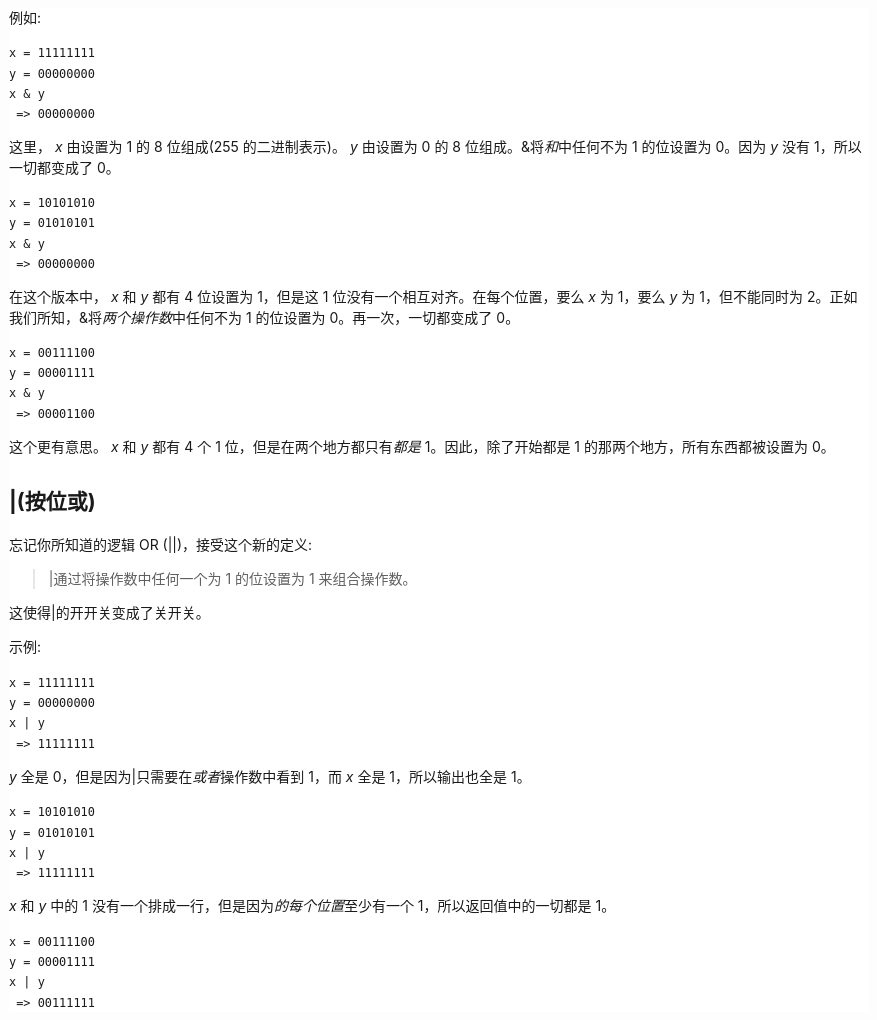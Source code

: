 例如:

```
x = 11111111
y = 00000000
x & y
 => 00000000
```

这里， *x* 由设置为 1 的 8 位组成(255 的二进制表示)。 *y* 由设置为 0 的 8 位组成。&将*和*中任何不为 1 的位设置为 0。因为 *y* 没有 1，所以一切都变成了 0。

```
x = 10101010
y = 01010101
x & y
 => 00000000
```

在这个版本中， *x* 和 *y* 都有 4 位设置为 1，但是这 1 位没有一个相互对齐。在每个位置，要么 *x* 为 1，要么 *y* 为 1，但不能同时为 2。正如我们所知，&将*两个操作数*中任何不为 1 的位设置为 0。再一次，一切都变成了 0。

```
x = 00111100
y = 00001111
x & y
 => 00001100
```

这个更有意思。 *x* 和 *y* 都有 4 个 1 位，但是在两个地方都只有*都是* 1。因此，除了开始都是 1 的那两个地方，所有东西都被设置为 0。

## |(按位或)

忘记你所知道的逻辑 OR (||)，接受这个新的定义:

> |通过将操作数中任何一个为 1 的位设置为 1 来组合操作数。

这使得|的开开关变成了关开关。

示例:

```
x = 11111111
y = 00000000
x | y
 => 11111111
```

*y* 全是 0，但是因为|只需要在*或者*操作数中看到 1，而 *x* 全是 1，所以输出也全是 1。

```
x = 10101010
y = 01010101
x | y
 => 11111111
```

*x* 和 *y* 中的 1 没有一个排成一行，但是因为*的每个位置*至少有一个 1，所以返回值中的一切都是 1。

```
x = 00111100
y = 00001111
x | y
 => 00111111
```
